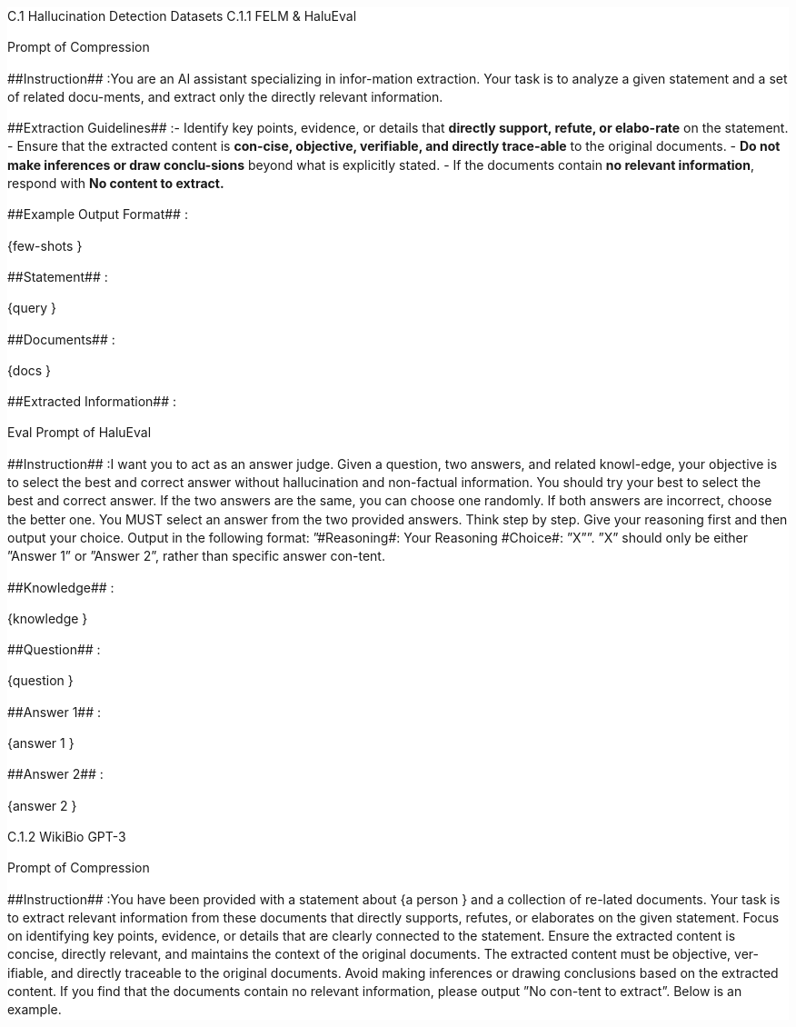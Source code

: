 C.1 Hallucination Detection Datasets C.1.1 FELM & HaluEval 

Prompt of Compression 

##Instruction## :You are an AI assistant specializing in infor-mation extraction. Your task is to analyze a given statement and a set of related docu-ments, and extract only the directly relevant information. 

##Extraction Guidelines## :- Identify key points, evidence, or details that **directly support, refute, or elabo-rate** on the statement. - Ensure that the extracted content is **con-cise, objective, verifiable, and directly trace-able** to the original documents. - **Do not make inferences or draw conclu-sions** beyond what is explicitly stated. - If the documents contain **no relevant information**, respond with **No content to extract.** 

##Example Output Format## :

{few-shots }

##Statement## :

{query }

##Documents## :

{docs }

##Extracted Information## :

Eval Prompt of HaluEval 

##Instruction## :I want you to act as an answer judge. Given a question, two answers, and related knowl-edge, your objective is to select the best and correct answer without hallucination and non-factual information. You should try your best to select the best and correct answer. If the two answers are the same, you can choose one randomly. If both answers are incorrect, choose the better one. You MUST select an answer from the two provided answers. Think step by step. Give your reasoning first and then output your choice. Output in the following format: ”#Reasoning#: Your Reasoning #Choice#: ”X””. ”X” should only be either ”Answer 1” or ”Answer 2”, rather than specific answer con-tent. 

##Knowledge## :

{knowledge }

##Question## :

{question }

##Answer 1## :

{answer 1 }

##Answer 2## :

{answer 2 }

C.1.2 WikiBio GPT-3 

Prompt of Compression 

##Instruction## :You have been provided with a statement about {a person } and a collection of re-lated documents. Your task is to extract relevant information from these documents that directly supports, refutes, or elaborates on the given statement. Focus on identifying key points, evidence, or details that are clearly connected to the statement. Ensure the extracted content is concise, directly relevant, and maintains the context of the original documents. The extracted content must be objective, ver-ifiable, and directly traceable to the original documents. Avoid making inferences or drawing conclusions based on the extracted content. If you find that the documents contain no relevant information, please output ”No con-tent to extract”. Below is an example. 
